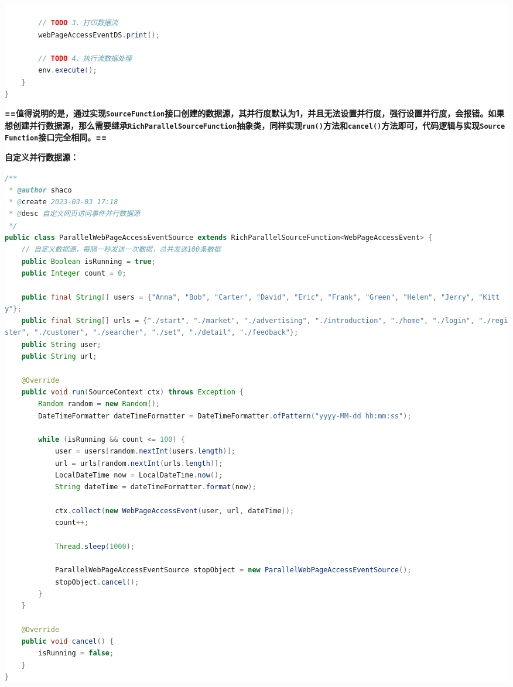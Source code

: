 ```java

        // TODO 3、打印数据流
        webPageAccessEventDS.print();

        // TODO 4、执行流数据处理
        env.execute();
    }
}
```

**==值得说明的是，通过实现`SourceFunction`接口创建的数据源，其并行度默认为1，并且无法设置并行度，强行设置并行度，会报错。如果想创建并行数据源，那么需要继承`RichParallelSourceFunction`抽象类，同样实现`run()`方法和`cancel()`方法即可，代码逻辑与实现`SourceFunction`接口完全相同。==**

**自定义并行数据源：**

```Java
/**
 * @author shaco
 * @create 2023-03-03 17:18
 * @desc 自定义网页访问事件并行数据源
 */
public class ParallelWebPageAccessEventSource extends RichParallelSourceFunction<WebPageAccessEvent> {
    // 自定义数据源，每隔一秒发送一次数据，总共发送100条数据
    public Boolean isRunning = true;
    public Integer count = 0;

    public final String[] users = {"Anna", "Bob", "Carter", "David", "Eric", "Frank", "Green", "Helen", "Jerry", "Kitty"};
    public final String[] urls = {"./start", "./market", "./advertising", "./introduction", "./home", "./login", "./register", "./customer", "./searcher", "./set", "./detail", "./feedback"};
    public String user;
    public String url;

    @Override
    public void run(SourceContext ctx) throws Exception {
        Random random = new Random();
        DateTimeFormatter dateTimeFormatter = DateTimeFormatter.ofPattern("yyyy-MM-dd hh:mm:ss");

        while (isRunning && count <= 100) {
            user = users[random.nextInt(users.length)];
            url = urls[random.nextInt(urls.length)];
            LocalDateTime now = LocalDateTime.now();
            String dateTime = dateTimeFormatter.format(now);

            ctx.collect(new WebPageAccessEvent(user, url, dateTime));
            count++;

            Thread.sleep(1000);

            ParallelWebPageAccessEventSource stopObject = new ParallelWebPageAccessEventSource();
            stopObject.cancel();
        }
    }

    @Override
    public void cancel() {
        isRunning = false;
    }
}
```
